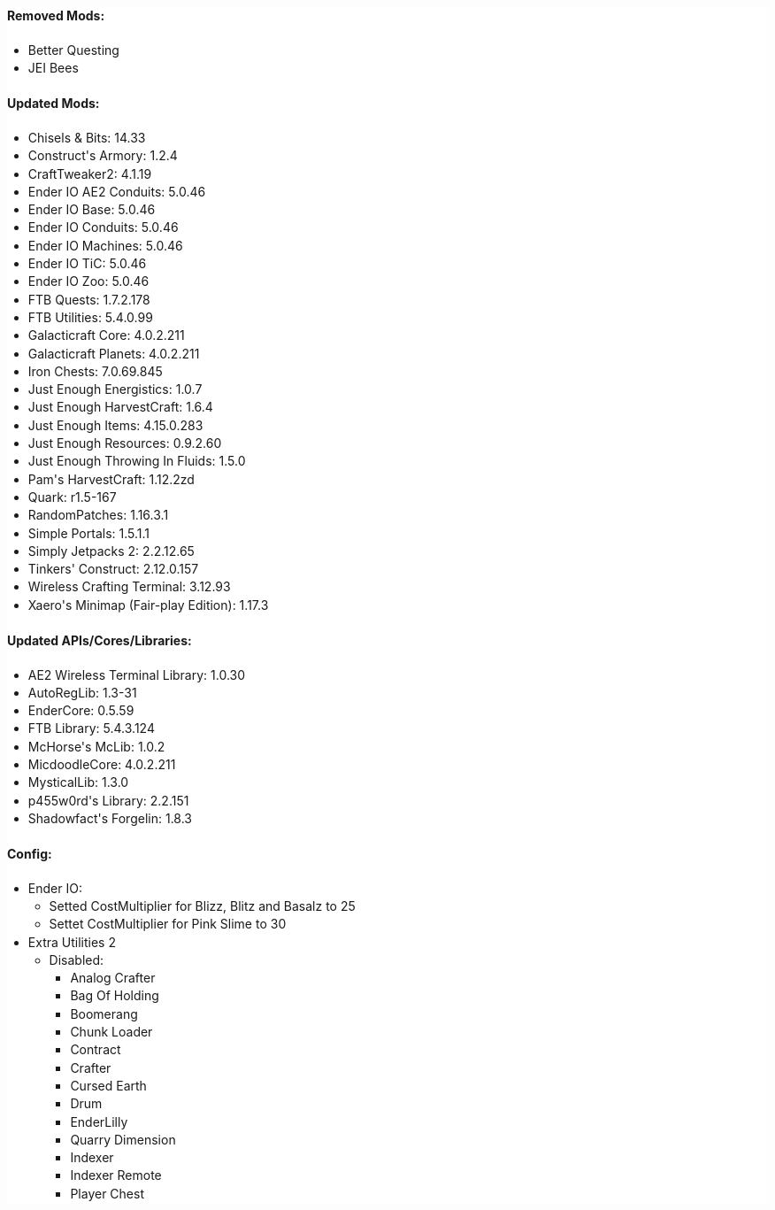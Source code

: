 #### Removed Mods:
* Better Questing
* JEI Bees

#### Updated Mods:
* Chisels & Bits: 14.33
* Construct's Armory: 1.2.4
* CraftTweaker2: 4.1.19
* Ender IO AE2 Conduits: 5.0.46
* Ender IO Base: 5.0.46
* Ender IO Conduits: 5.0.46
* Ender IO Machines: 5.0.46
* Ender IO TiC: 5.0.46
* Ender IO Zoo: 5.0.46
* FTB Quests: 1.7.2.178
* FTB Utilities: 5.4.0.99
* Galacticraft Core: 4.0.2.211
* Galacticraft Planets: 4.0.2.211
* Iron Chests: 7.0.69.845
* Just Enough Energistics: 1.0.7
* Just Enough HarvestCraft: 1.6.4
* Just Enough Items: 4.15.0.283
* Just Enough Resources: 0.9.2.60
* Just Enough Throwing In Fluids: 1.5.0
* Pam's HarvestCraft: 1.12.2zd
* Quark: r1.5-167
* RandomPatches: 1.16.3.1
* Simple Portals: 1.5.1.1
* Simply Jetpacks 2: 2.2.12.65
* Tinkers' Construct: 2.12.0.157
* Wireless Crafting Terminal: 3.12.93
* Xaero's Minimap (Fair-play Edition): 1.17.3

#### Updated APIs/Cores/Libraries:
* AE2 Wireless Terminal Library: 1.0.30
* AutoRegLib: 1.3-31
* EnderCore: 0.5.59
* FTB Library: 5.4.3.124
* McHorse's McLib: 1.0.2
* MicdoodleCore: 4.0.2.211
* MysticalLib: 1.3.0
* p455w0rd's Library: 2.2.151
* Shadowfact's Forgelin: 1.8.3

#### Config:
* Ender IO:
  * Setted CostMultiplier for Blizz, Blitz and Basalz to 25
  * Settet CostMultiplier for Pink Slime to 30
* Extra Utilities 2
  * Disabled:
    * Analog Crafter
    * Bag Of Holding
    * Boomerang
    * Chunk Loader
    * Contract
    * Crafter
    * Cursed Earth
    * Drum
    * EnderLilly
    * Quarry Dimension
    * Indexer
    * Indexer Remote
    * Player Chest